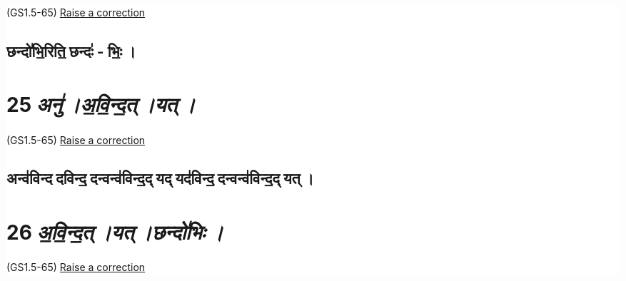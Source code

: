 

(GS1.5-65) [Raise a correction](https://github.com/hvram1/baraha2unicode/issues/new?title=TS+1.5.9.7-24&body=%E0%A4%9B%E0%A4%A8%E0%A5%8D%E0%A4%A6%E0%A5%8B%E0%A5%91%E0%A4%AD%E0%A4%BF%E0%A4%83+%E0%A5%A4%0A%0A%0A%E0%A4%9B%E0%A4%A8%E0%A5%8D%E0%A4%A6%E0%A5%8B%E0%A5%91%E0%A4%AD%E0%A4%BF%E0%A5%92%E0%A4%B0%E0%A4%BF%E0%A4%A4%E0%A4%BF%E0%A5%92+%E0%A4%9B%E0%A4%A8%E0%A5%8D%E0%A4%A6%E0%A4%83%E0%A5%91+-+%E0%A4%AD%E0%A4%BF%E0%A4%83%E0%A5%92+%E0%A5%A4&labels=%E0%A4%A4%E0%A5%88%E0%A4%A4%E0%A5%8D%E0%A4%B0%E0%A4%BF%E0%A4%AF+%E0%A4%B8%E0%A4%82%E0%A4%B8%E0%A4%BF%E0%A4%A4%E0%A4%BE+%E0%A4%98%E0%A4%A8+%E0%A4%AA%E0%A4%BE%E0%A4%A0)

## छन्दो॑भि॒रिति॒ छन्दः॑ - भिः॒ । ##


# 25  _अनु॑ ।अ॒वि॒न्द॒त् ।यत् ।_ #  



(GS1.5-65) [Raise a correction](https://github.com/hvram1/baraha2unicode/issues/new?title=TS+1.5.9.7-25&body=%E0%A4%85%E0%A4%A8%E0%A5%81%E0%A5%91+%E0%A5%A4%E0%A4%85%E0%A5%92%E0%A4%B5%E0%A4%BF%E0%A5%92%E0%A4%A8%E0%A5%8D%E0%A4%A6%E0%A5%92%E0%A4%A4%E0%A5%8D+%E0%A5%A4%E0%A4%AF%E0%A4%A4%E0%A5%8D+%E0%A5%A4%0A%0A%0A%E0%A4%85%E0%A4%A8%E0%A5%8D%E0%A4%B5%E0%A5%91%E0%A4%B5%E0%A4%BF%E0%A4%A8%E0%A5%8D%E0%A4%A6+%E0%A4%A6%E0%A4%B5%E0%A4%BF%E0%A4%A8%E0%A5%8D%E0%A4%A6%E0%A5%92+%E0%A4%A6%E0%A4%A8%E0%A5%8D%E0%A4%B5%E0%A4%A8%E0%A5%8D%E0%A4%B5%E0%A5%91%E0%A4%B5%E0%A4%BF%E0%A4%A8%E0%A5%8D%E0%A4%A6%E0%A5%92%E0%A4%A6%E0%A5%8D+%E0%A4%AF%E0%A4%A6%E0%A5%8D+%E0%A4%AF%E0%A4%A6%E0%A5%91%E0%A4%B5%E0%A4%BF%E0%A4%A8%E0%A5%8D%E0%A4%A6%E0%A5%92+%E0%A4%A6%E0%A4%A8%E0%A5%8D%E0%A4%B5%E0%A4%A8%E0%A5%8D%E0%A4%B5%E0%A5%91%E0%A4%B5%E0%A4%BF%E0%A4%A8%E0%A5%8D%E0%A4%A6%E0%A5%92%E0%A4%A6%E0%A5%8D+%E0%A4%AF%E0%A4%A4%E0%A5%8D+%E0%A5%A4&labels=%E0%A4%A4%E0%A5%88%E0%A4%A4%E0%A5%8D%E0%A4%B0%E0%A4%BF%E0%A4%AF+%E0%A4%B8%E0%A4%82%E0%A4%B8%E0%A4%BF%E0%A4%A4%E0%A4%BE+%E0%A4%98%E0%A4%A8+%E0%A4%AA%E0%A4%BE%E0%A4%A0)

## अन्व॑विन्द दविन्द॒ दन्वन्व॑विन्द॒द् यद् यद॑विन्द॒ दन्वन्व॑विन्द॒द् यत् । ##


# 26  _अ॒वि॒न्द॒त् ।यत् ।छन्दो॑भिः ।_ #  



(GS1.5-65) [Raise a correction](https://github.com/hvram1/baraha2unicode/issues/new?title=TS+1.5.9.7-26&body=%E0%A4%85%E0%A5%92%E0%A4%B5%E0%A4%BF%E0%A5%92%E0%A4%A8%E0%A5%8D%E0%A4%A6%E0%A5%92%E0%A4%A4%E0%A5%8D+%E0%A5%A4%E0%A4%AF%E0%A4%A4%E0%A5%8D+%E0%A5%A4%E0%A4%9B%E0%A4%A8%E0%A5%8D%E0%A4%A6%E0%A5%8B%E0%A5%91%E0%A4%AD%E0%A4%BF%E0%A4%83+%E0%A5%A4%0A%0A%0A%E0%A4%85%E0%A5%92%E0%A4%B5%E0%A4%BF%E0%A5%92%E0%A4%A8%E0%A5%8D%E0%A4%A6%E0%A5%92%E0%A4%A6%E0%A5%8D+%E0%A4%AF%E0%A4%A6%E0%A5%8D+%E0%A4%AF%E0%A4%A6%E0%A5%91%E0%A4%B5%E0%A4%BF%E0%A4%A8%E0%A5%8D%E0%A4%A6%E0%A4%A6%E0%A4%B5%E0%A4%BF%E0%A4%A8%E0%A5%8D%E0%A4%A6%E0%A5%92%E0%A4%A6%E0%A5%8D+%E0%A4%AF%E0%A4%9B%E0%A5%8D+%E0%A4%9A%E0%A4%A8%E0%A5%8D%E0%A4%A6%E0%A5%8B%E0%A5%91%E0%A4%AD%E0%A4%BF%E0%A5%92+%E0%A4%B6%E0%A5%8D%E0%A4%9B%E0%A4%A8%E0%A5%8D%E0%A4%A6%E0%A5%8B%E0%A5%91%E0%A4%AD%E0%A4%BF%E0%A5%92%E0%A4%B0%E0%A5%8D+%E0%A4%AF%E0%A4%A6%E0%A5%91%E0%A4%B5%E0%A4%BF%E0%A4%A8%E0%A5%8D%E0%A4%A6+%E0%A4%A6%E0%A4%B5%E0%A4%BF%E0%A4%A8%E0%A5%8D%E0%A4%A6%E0%A5%92%E0%A4%A6%E0%A5%8D+%E0%A4%AF%E0%A4%9B%E0%A5%8D+%E0%A4%9A%E0%A4%A8%E0%A5%8D%E0%A4%A6%E0%A5%8B%E0%A5%91%E0%A4%AD%E0%A4%BF%E0%A4%83+%E0%A5%A4&labels=%E0%A4%A4%E0%A5%88%E0%A4%A4%E0%A5%8D%E0%A4%B0%E0%A4%BF%E0%A4%AF+%E0%A4%B8%E0%A4%82%E0%A4%B8%E0%A4%BF%E0%A4%A4%E0%A4%BE+%E0%A4%98%E0%A4%A8+%E0%A4%AA%E0%A4%BE%E0%A4%A0)
